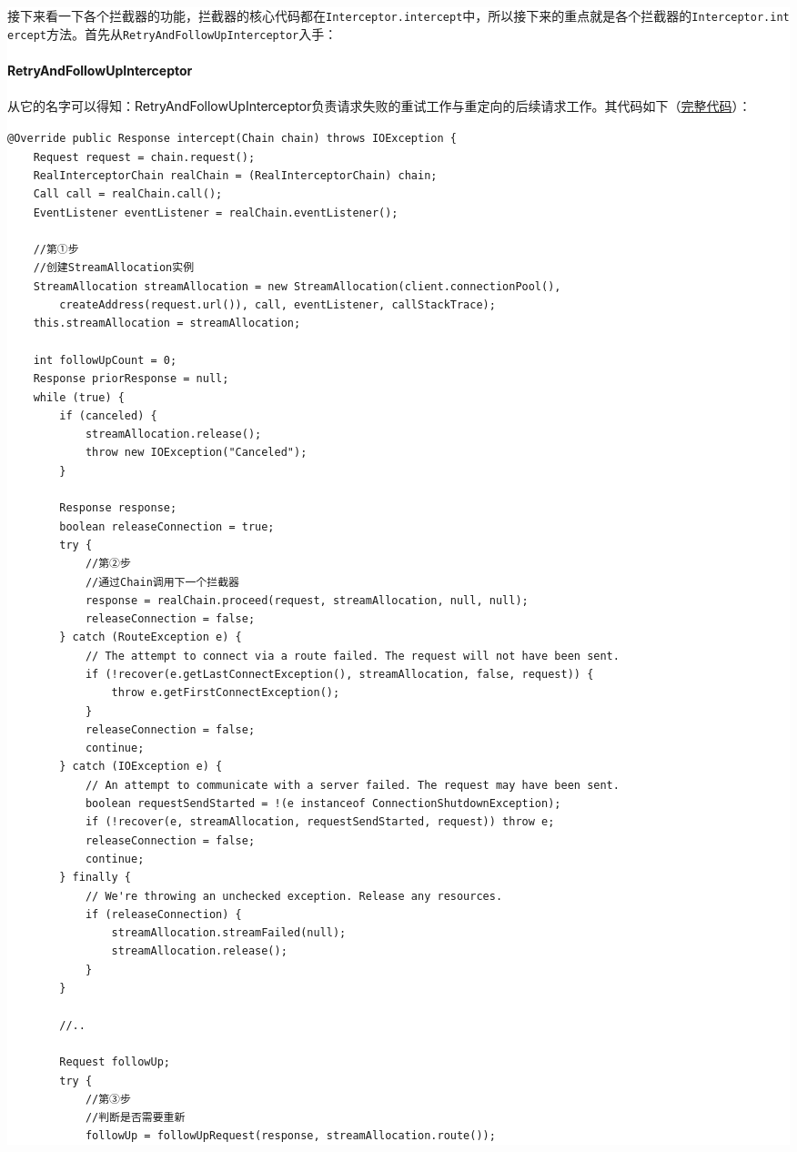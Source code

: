 接下来看一下各个拦截器的功能，拦截器的核心代码都在`Interceptor.intercept`中，所以接下来的重点就是各个拦截器的`Interceptor.intercept`方法。首先从`RetryAndFollowUpInterceptor`入手：

#### RetryAndFollowUpInterceptor

从它的名字可以得知：RetryAndFollowUpInterceptor负责请求失败的重试工作与重定向的后续请求工作。其代码如下（[完整代码](https://github.com/square/okhttp/blob/parent-3.12.0/okhttp/src/main/java/okhttp3/internal/http/RetryAndFollowUpInterceptor.java)）：

```
@Override public Response intercept(Chain chain) throws IOException {
    Request request = chain.request();
    RealInterceptorChain realChain = (RealInterceptorChain) chain;
    Call call = realChain.call();
    EventListener eventListener = realChain.eventListener();

    //第①步
    //创建StreamAllocation实例
    StreamAllocation streamAllocation = new StreamAllocation(client.connectionPool(),
        createAddress(request.url()), call, eventListener, callStackTrace);
    this.streamAllocation = streamAllocation;

    int followUpCount = 0;
    Response priorResponse = null;
    while (true) {
        if (canceled) {
            streamAllocation.release();
            throw new IOException("Canceled");
        }

        Response response;
        boolean releaseConnection = true;
        try {
            //第②步
            //通过Chain调用下一个拦截器
            response = realChain.proceed(request, streamAllocation, null, null);
            releaseConnection = false;
        } catch (RouteException e) {
            // The attempt to connect via a route failed. The request will not have been sent.
            if (!recover(e.getLastConnectException(), streamAllocation, false, request)) {
                throw e.getFirstConnectException();
            }
            releaseConnection = false;
            continue;
        } catch (IOException e) {
            // An attempt to communicate with a server failed. The request may have been sent.
            boolean requestSendStarted = !(e instanceof ConnectionShutdownException);
            if (!recover(e, streamAllocation, requestSendStarted, request)) throw e;
            releaseConnection = false;
            continue;
        } finally {
            // We're throwing an unchecked exception. Release any resources.
            if (releaseConnection) {
                streamAllocation.streamFailed(null);
                streamAllocation.release();
            }
        }

        //..

        Request followUp;
        try {
            //第③步
            //判断是否需要重新
            followUp = followUpRequest(response, streamAllocation.route());
```